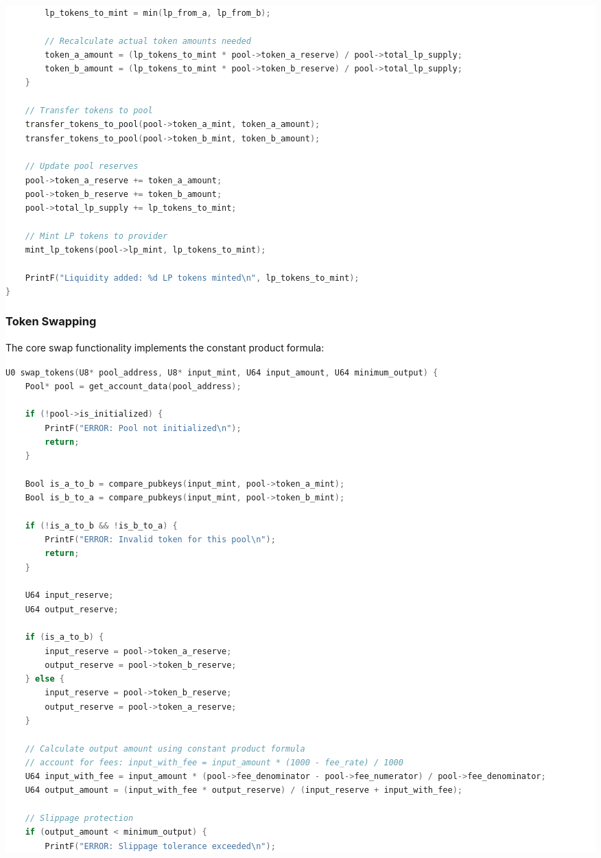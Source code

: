 ```c
        lp_tokens_to_mint = min(lp_from_a, lp_from_b);
        
        // Recalculate actual token amounts needed
        token_a_amount = (lp_tokens_to_mint * pool->token_a_reserve) / pool->total_lp_supply;
        token_b_amount = (lp_tokens_to_mint * pool->token_b_reserve) / pool->total_lp_supply;
    }
    
    // Transfer tokens to pool
    transfer_tokens_to_pool(pool->token_a_mint, token_a_amount);
    transfer_tokens_to_pool(pool->token_b_mint, token_b_amount);
    
    // Update pool reserves
    pool->token_a_reserve += token_a_amount;
    pool->token_b_reserve += token_b_amount;
    pool->total_lp_supply += lp_tokens_to_mint;
    
    // Mint LP tokens to provider
    mint_lp_tokens(pool->lp_mint, lp_tokens_to_mint);
    
    PrintF("Liquidity added: %d LP tokens minted\n", lp_tokens_to_mint);
}
```

### Token Swapping

The core swap functionality implements the constant product formula:

```c
U0 swap_tokens(U8* pool_address, U8* input_mint, U64 input_amount, U64 minimum_output) {
    Pool* pool = get_account_data(pool_address);
    
    if (!pool->is_initialized) {
        PrintF("ERROR: Pool not initialized\n");
        return;
    }
    
    Bool is_a_to_b = compare_pubkeys(input_mint, pool->token_a_mint);
    Bool is_b_to_a = compare_pubkeys(input_mint, pool->token_b_mint);
    
    if (!is_a_to_b && !is_b_to_a) {
        PrintF("ERROR: Invalid token for this pool\n");
        return;
    }
    
    U64 input_reserve;
    U64 output_reserve;
    
    if (is_a_to_b) {
        input_reserve = pool->token_a_reserve;
        output_reserve = pool->token_b_reserve;
    } else {
        input_reserve = pool->token_b_reserve;
        output_reserve = pool->token_a_reserve;
    }
    
    // Calculate output amount using constant product formula
    // account for fees: input_with_fee = input_amount * (1000 - fee_rate) / 1000
    U64 input_with_fee = input_amount * (pool->fee_denominator - pool->fee_numerator) / pool->fee_denominator;
    U64 output_amount = (input_with_fee * output_reserve) / (input_reserve + input_with_fee);
    
    // Slippage protection
    if (output_amount < minimum_output) {
        PrintF("ERROR: Slippage tolerance exceeded\n");
```
